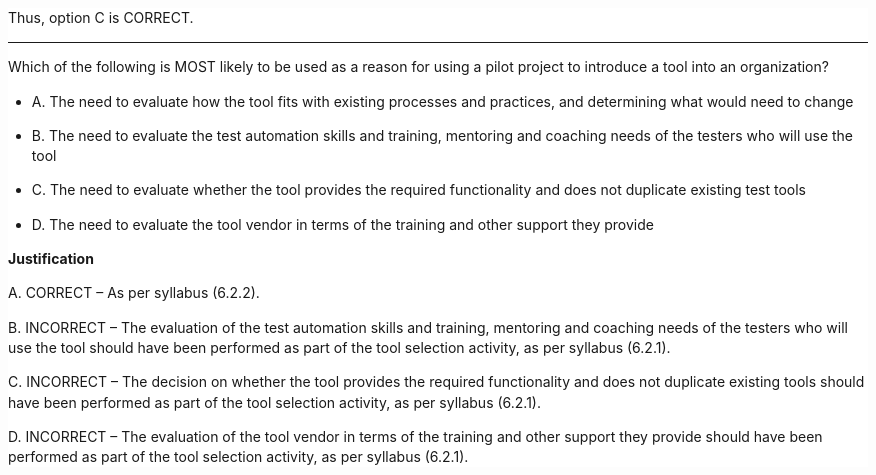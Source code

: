 

Thus, option C is CORRECT. 





<hr/>





Which of the following is MOST likely to be used as a reason for using a pilot project to introduce a tool into an organization?


- A. The need to evaluate how the tool fits with existing processes and practices, and determining what would need to change 

- B. The need to evaluate the test automation skills and training, mentoring and coaching needs of the testers who will use the tool 

- C. The need to evaluate whether the tool provides the required functionality and does not duplicate existing test tools 

- D. The need to evaluate the tool vendor in terms of the training and other support they provide 




<b>Justification</b>



A. CORRECT – As per syllabus (6.2.2). 

B. INCORRECT – The evaluation of the test automation skills and training, mentoring 
and coaching needs of the testers who will use the tool should have been performed 
as part of the tool selection activity, as per syllabus (6.2.1). 

C. INCORRECT – The decision on whether the tool provides the required functionality 
and does not duplicate existing tools should have been performed as part of the tool 
selection activity, as per syllabus (6.2.1). 

D. INCORRECT – The evaluation of the tool vendor in terms of the training and other 
support they provide should have been performed as part of the tool selection 
activity, as per syllabus (6.2.1). 


